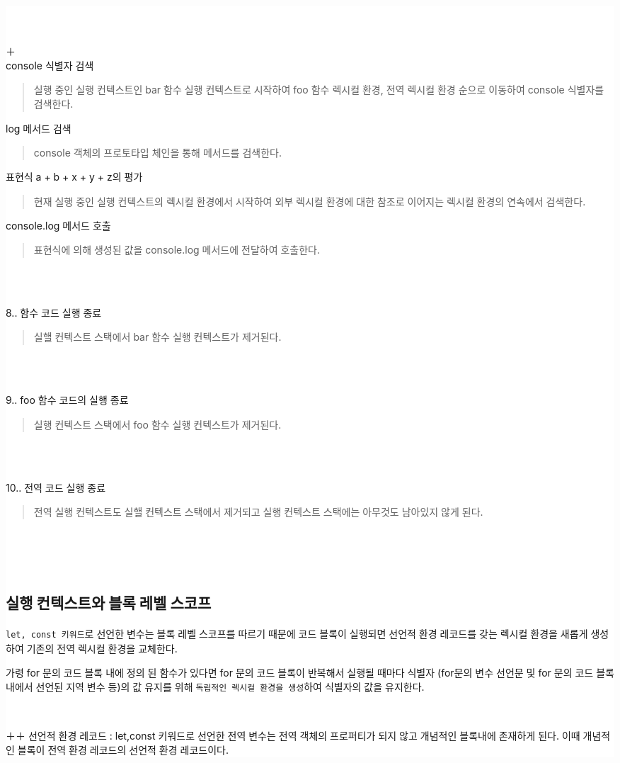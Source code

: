 <br>
<br>

＋  
console 식별자 검색

> 실행 중인 실행 컨텍스트인 bar 함수 실행 컨텍스트로 시작하여 foo 함수 렉시컬 환경, 전역 렉시컬 환경 순으로 이동하여 console 식별자를 검색한다.

log 메서드 검색

> console 객체의 프로토타입 체인을 통해 메서드를 검색한다.

표현식 a + b + x + y + z의 평가

> 현재 실행 중인 실행 컨텍스트의 렉시컬 환경에서 시작하여 외부 렉시컬 환경에 대한 참조로 이어지는 렉시컬 환경의 연속에서 검색한다.

console.log 메서드 호출

> 표현식에 의해 생성된 값을 console.log 메서드에 전달하여 호출한다.

<br>
<br>

8.. 함수 코드 실행 종료

> 실핼 컨텍스트 스택에서 bar 함수 실행 컨텍스트가 제거된다.

<br>
<br>

9.. foo 함수 코드의 실행 종료

> 실행 컨텍스트 스택에서 foo 함수 실행 컨텍스트가 제거된다.

<br>
<br>

10.. 전역 코드 실행 종료

> 전역 실행 컨텍스트도 실핼 컨텍스트 스택에서 제거되고 실행 컨텍스트 스택에는 아무것도 남아있지 않게 된다.

<br>
<br>
<br>

## 실행 컨텍스트와 블록 레벨 스코프

`let, const 키워드`로 선언한 변수는 블록 레벨 스코프를 따르기 때문에 코드 블록이 실행되면 선언적 환경 레코드를 갖는 렉시컬 환경을 새롭게 생성하여 기존의 전역 렉시컬 환경을 교체한다.

가령 for 문의 코드 블록 내에 정의 된 함수가 있다면 for 문의 코드 블록이 반복해서 실행될 때마다 식별자
(for문의 변수 선언문 및 for 문의 코드 블록 내에서 선언된 지역 변수 등)의 값 유지를 위해 `독립적인 렉시컬 환경을 생성`하여 식별자의 값을 유지한다.

<br>

＋＋ 선언적 환경 레코드 : let,const 키워드로 선언한 전역 변수는 전역 객체의 프로퍼티가 되지 않고 개념적인 블록내에 존재하게 된다. 이때 개념적인 블록이 전역 환경 레코드의 선언적 환경 레코드이다.
